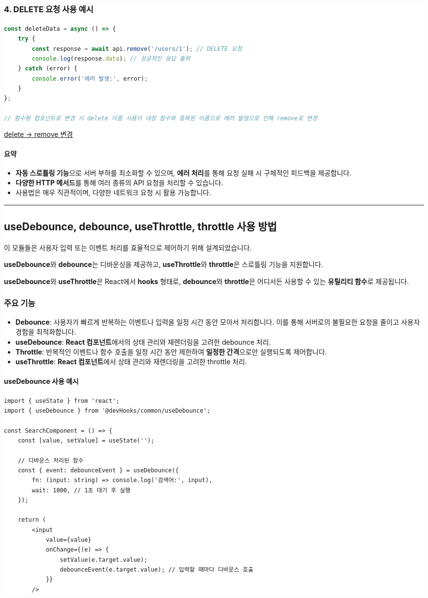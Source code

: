 ### 4. **DELETE 요청 사용 예시**

```typescript
const deleteData = async () => {
    try {
        const response = await api.remove('/users/1'); // DELETE 요청
        console.log(response.data); // 성공적인 응답 출력
    } catch (error) {
        console.error('에러 발생:', error);
    }
};

// 함수형 컴포넌트로 변경 시 delete 이름 사용이 내장 함수와 중복된 이름으로 에러 발생으로 인해 remove로 변경
```

[delete -> remove 변경](https://sniperfactory1.notion.site/YSP-55-api-class-function-6f3f8ff9a7d44a85821544ccacc772c0)

#### 요약

-   **자동 스로틀링 기능**으로 서버 부하를 최소화할 수 있으며, **에러 처리**를 통해 요청 실패 시 구체적인 피드백을 제공합니다.
-   **다양한 HTTP 메서드**를 통해 여러 종류의 API 요청을 처리할 수 있습니다.
-   사용법은 매우 직관적이며, 다양한 네트워크 요청 시 활용 가능합니다.

---

## **useDebounce, debounce, useThrottle, throttle 사용 방법**

이 모듈들은 사용자 입력 또는 이벤트 처리를 효율적으로 제어하기 위해 설계되었습니다.

**useDebounce**와 **debounce**는 디바운싱을 제공하고, **useThrottle**와 **throttle**은 스로틀링 기능을 지원합니다.

**useDebounce**와 **useThrottle**은 React에서 **hooks** 형태로, **debounce**와 **throttle**은 어디서든 사용할 수 있는 **유틸리티 함수**로 제공됩니다.

### 주요 기능

-   **Debounce**: 사용자가 빠르게 반복하는 이벤트나 입력을 일정 시간 동안 모아서 처리합니다. 이를 통해 서버로의 불필요한 요청을 줄이고 사용자 경험을 최적화합니다.
-   **useDebounce**: **React 컴포넌트**에서의 상태 관리와 재렌더링을 고려한 debounce 처리.
-   **Throttle**: 반복적인 이벤트나 함수 호출을 일정 시간 동안 제한하여 **일정한 간격**으로만 실행되도록 제어합니다.
-   **useThrottle**: **React 컴포넌트**에서 상태 관리와 재렌더링을 고려한 throttle 처리.

#### **useDebounce 사용 예시**

```tsx
import { useState } from 'react';
import { useDebounce } from '@devHooks/common/useDebounce';

const SearchComponent = () => {
    const [value, setValue] = useState('');

    // 디바운스 처리된 함수
    const { event: debounceEvent } = useDebounce({
        fn: (input: string) => console.log('검색어:', input),
        wait: 1000, // 1초 대기 후 실행
    });

    return (
        <input
            value={value}
            onChange={(e) => {
                setValue(e.target.value);
                debounceEvent(e.target.value); // 입력할 때마다 디바운스 호출
            }}
        />
```